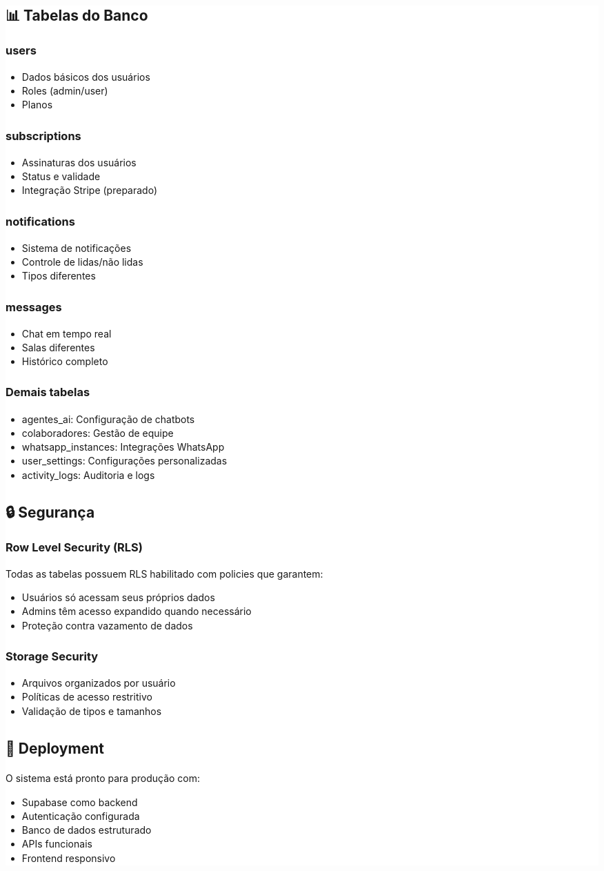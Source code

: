 ## 📊 Tabelas do Banco

### users
- Dados básicos dos usuários
- Roles (admin/user)
- Planos

### subscriptions
- Assinaturas dos usuários
- Status e validade
- Integração Stripe (preparado)

### notifications
- Sistema de notificações
- Controle de lidas/não lidas
- Tipos diferentes

### messages
- Chat em tempo real
- Salas diferentes
- Histórico completo

### Demais tabelas
- agentes_ai: Configuração de chatbots
- colaboradores: Gestão de equipe
- whatsapp_instances: Integrações WhatsApp
- user_settings: Configurações personalizadas
- activity_logs: Auditoria e logs

## 🔒 Segurança

### Row Level Security (RLS)
Todas as tabelas possuem RLS habilitado com policies que garantem:
- Usuários só acessam seus próprios dados
- Admins têm acesso expandido quando necessário
- Proteção contra vazamento de dados

### Storage Security
- Arquivos organizados por usuário
- Políticas de acesso restritivo
- Validação de tipos e tamanhos

## 🚀 Deployment

O sistema está pronto para produção com:
- Supabase como backend
- Autenticação configurada
- Banco de dados estruturado
- APIs funcionais
- Frontend responsivo
